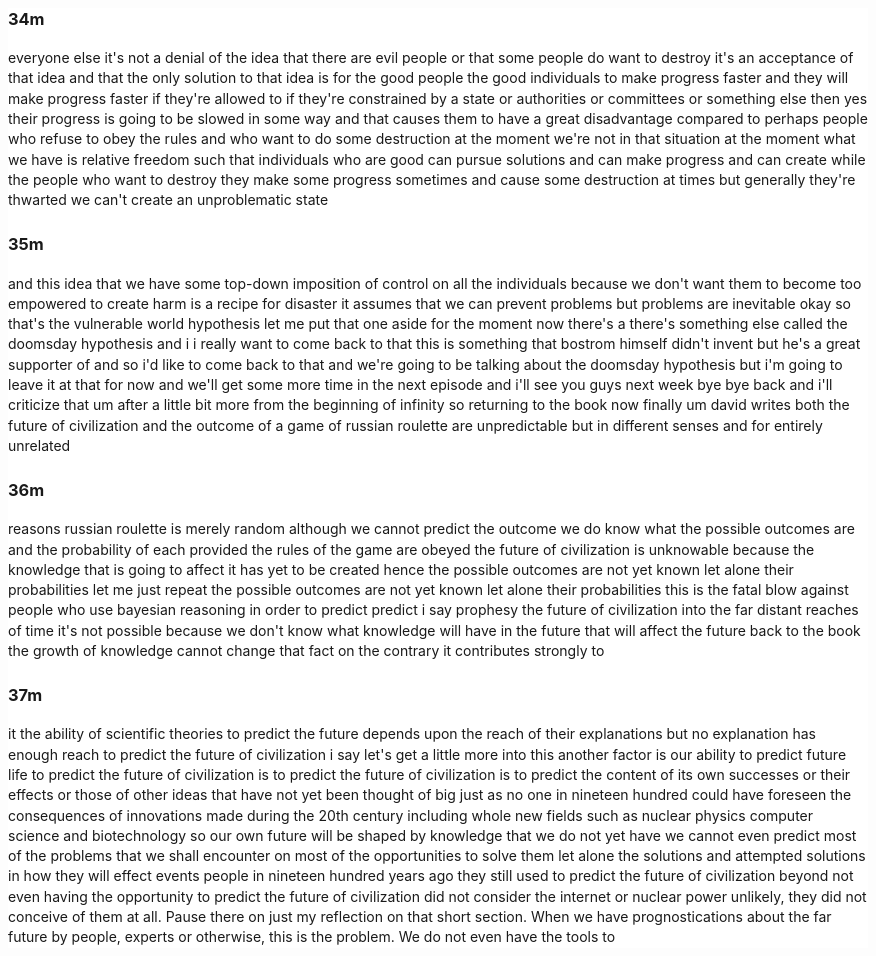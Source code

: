 ### 34m

everyone else it's not a denial of the idea that there are evil people or that some people do want to destroy it's an acceptance of that idea and that the only solution to that idea is for the good people the good individuals to make progress faster and they will make progress faster if they're allowed to if they're constrained by a state or authorities or committees or something else then yes their progress is going to be slowed in some way and that causes them to have a great disadvantage compared to perhaps people who refuse to obey the rules and who want to do some destruction at the moment we're not in that situation at the moment what we have is relative freedom such that individuals who are good can pursue solutions and can make progress and can create while the people who want to destroy they make some progress sometimes and cause some destruction at times but generally they're thwarted we can't create an unproblematic state

### 35m

and this idea that we have some top-down imposition of control on all the individuals because we don't want them to become too empowered to create harm is a recipe for disaster it assumes that we can prevent problems but problems are inevitable okay so that's the vulnerable world hypothesis let me put that one aside for the moment now there's a there's something else called the doomsday hypothesis and i i really want to come back to that this is something that bostrom himself didn't invent but he's a great supporter of and so i'd like to come back to that and we're going to be talking about the doomsday hypothesis but i'm going to leave it at that for now and we'll get some more time in the next episode and i'll see you guys next week bye bye back and i'll criticize that um after a little bit more from the beginning of infinity so returning to the book now finally um david writes both the future of civilization and the outcome of a game of russian roulette are unpredictable but in different senses and for entirely unrelated

### 36m

reasons russian roulette is merely random although we cannot predict the outcome we do know what the possible outcomes are and the probability of each provided the rules of the game are obeyed the future of civilization is unknowable because the knowledge that is going to affect it has yet to be created hence the possible outcomes are not yet known let alone their probabilities let me just repeat the possible outcomes are not yet known let alone their probabilities this is the fatal blow against people who use bayesian reasoning in order to predict predict i say prophesy the future of civilization into the far distant reaches of time it's not possible because we don't know what knowledge will have in the future that will affect the future back to the book the growth of knowledge cannot change that fact on the contrary it contributes strongly to

### 37m

it the ability of scientific theories to predict the future depends upon the reach of their explanations but no explanation has enough reach to predict the future of civilization i say let's get a little more into this another factor is our ability to predict future life to predict the future of civilization is to predict the future of civilization is to predict the content of its own successes or their effects or those of other ideas that have not yet been thought of big just as no one in nineteen hundred could have foreseen the consequences of innovations made during the 20th century including whole new fields such as nuclear physics computer science and biotechnology so our own future will be shaped by knowledge that we do not yet have we cannot even predict most of the problems that we shall encounter on most of the opportunities to solve them let alone the solutions and attempted solutions in how they will effect events people in nineteen hundred years ago they still used to predict the future of civilization beyond not even having the opportunity to predict the future of civilization did not consider the internet or nuclear power unlikely, they did not conceive of them at all. Pause there on just my reflection on that short section. When we have prognostications about the far future by people, experts or otherwise, this is the problem. We do not even have the tools to
